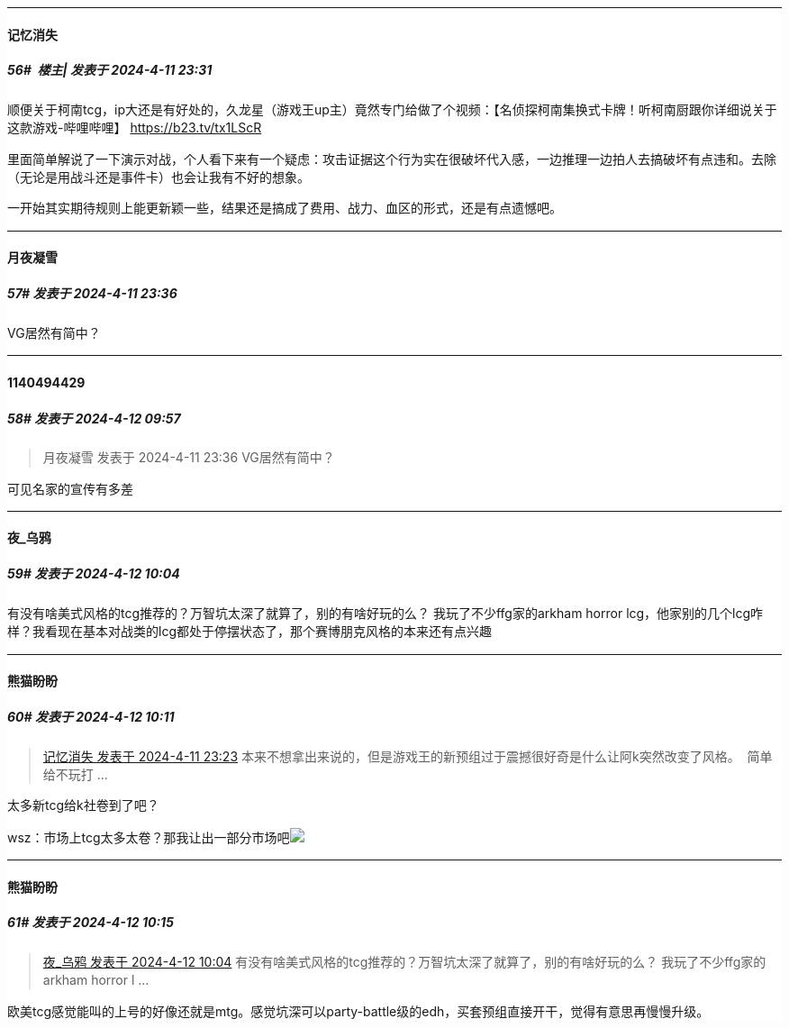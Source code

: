 *****

####  记忆消失  
##### 56#         楼主| 发表于 2024-4-11 23:31

顺便关于柯南tcg，ip大还是有好处的，久龙星（游戏王up主）竟然专门给做了个视频：【名侦探柯南集换式卡牌！听柯南厨跟你详细说关于这款游戏-哔哩哔哩】 https://b23.tv/tx1LScR

里面简单解说了一下演示对战，个人看下来有一个疑虑：攻击证据这个行为实在很破坏代入感，一边推理一边拍人去搞破坏有点违和。去除（无论是用战斗还是事件卡）也会让我有不好的想象。

一开始其实期待规则上能更新颖一些，结果还是搞成了费用、战力、血区的形式，还是有点遗憾吧。

*****

####  月夜凝雪  
##### 57#       发表于 2024-4-11 23:36

VG居然有简中？

*****

####  1140494429  
##### 58#       发表于 2024-4-12 09:57

<blockquote>月夜凝雪 发表于 2024-4-11 23:36
VG居然有简中？</blockquote>
可见名家的宣传有多差

*****

####  夜_乌鸦  
##### 59#       发表于 2024-4-12 10:04

有没有啥美式风格的tcg推荐的？万智坑太深了就算了，别的有啥好玩的么？
我玩了不少ffg家的arkham horror lcg，他家别的几个lcg咋样？我看现在基本对战类的lcg都处于停摆状态了，那个赛博朋克风格的本来还有点兴趣

*****

####  熊猫盼盼  
##### 60#       发表于 2024-4-12 10:11

<blockquote><a href="httphttps://bbs.saraba1st.com/2b/forum.php?mod=redirect&amp;goto=findpost&amp;pid=64564973&amp;ptid=2175566" target="_blank">记忆消失 发表于 2024-4-11 23:23</a>
 本来不想拿出来说的，但是游戏王的新预组过于震撼很好奇是什么让阿k突然改变了风格。  简单给不玩打 ...</blockquote>
太多新tcg给k社卷到了吧？

wsz：市场上tcg太多太卷？那我让出一部分市场吧<img src="https://static.saraba1st.com/image/smiley/face2017/053.png" referrerpolicy="no-referrer">

*****

####  熊猫盼盼  
##### 61#       发表于 2024-4-12 10:15

<blockquote><a href="httphttps://bbs.saraba1st.com/2b/forum.php?mod=redirect&amp;goto=findpost&amp;pid=64567541&amp;ptid=2175566" target="_blank">夜_乌鸦 发表于 2024-4-12 10:04</a>
 有没有啥美式风格的tcg推荐的？万智坑太深了就算了，别的有啥好玩的么？ 我玩了不少ffg家的arkham horror l ...</blockquote>
欧美tcg感觉能叫的上号的好像还就是mtg。感觉坑深可以party-battle级的edh，买套预组直接开干，觉得有意思再慢慢升级。
